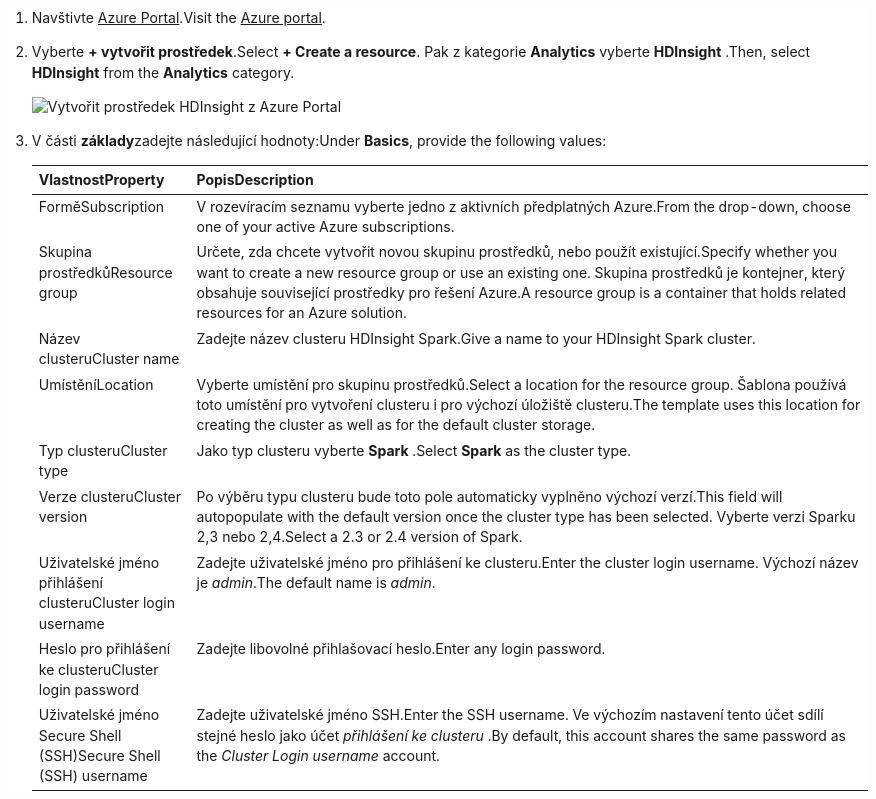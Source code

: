1. <span data-ttu-id="1dbcc-127">Navštivte [Azure Portal](https://portal.azure.com).</span><span class="sxs-lookup"><span data-stu-id="1dbcc-127">Visit the [Azure portal](https://portal.azure.com).</span></span>

2. <span data-ttu-id="1dbcc-128">Vyberte **+ vytvořit prostředek**.</span><span class="sxs-lookup"><span data-stu-id="1dbcc-128">Select **+ Create a resource**.</span></span> <span data-ttu-id="1dbcc-129">Pak z kategorie **Analytics** vyberte **HDInsight** .</span><span class="sxs-lookup"><span data-stu-id="1dbcc-129">Then, select **HDInsight** from the **Analytics** category.</span></span>

    ![Vytvořit prostředek HDInsight z Azure Portal](./media/hdinsight-deployment/create-hdinsight-resource.png)

3. <span data-ttu-id="1dbcc-131">V části **základy**zadejte následující hodnoty:</span><span class="sxs-lookup"><span data-stu-id="1dbcc-131">Under **Basics**, provide the following values:</span></span>

    |<span data-ttu-id="1dbcc-132">Vlastnost</span><span class="sxs-lookup"><span data-stu-id="1dbcc-132">Property</span></span>  |<span data-ttu-id="1dbcc-133">Popis</span><span class="sxs-lookup"><span data-stu-id="1dbcc-133">Description</span></span>  |
    |---------|---------|
    |<span data-ttu-id="1dbcc-134">Formě</span><span class="sxs-lookup"><span data-stu-id="1dbcc-134">Subscription</span></span>  | <span data-ttu-id="1dbcc-135">V rozevíracím seznamu vyberte jedno z aktivních předplatných Azure.</span><span class="sxs-lookup"><span data-stu-id="1dbcc-135">From the drop-down, choose one of your active Azure subscriptions.</span></span> |
    |<span data-ttu-id="1dbcc-136">Skupina prostředků</span><span class="sxs-lookup"><span data-stu-id="1dbcc-136">Resource group</span></span> | <span data-ttu-id="1dbcc-137">Určete, zda chcete vytvořit novou skupinu prostředků, nebo použít existující.</span><span class="sxs-lookup"><span data-stu-id="1dbcc-137">Specify whether you want to create a new resource group or use an existing one.</span></span> <span data-ttu-id="1dbcc-138">Skupina prostředků je kontejner, který obsahuje související prostředky pro řešení Azure.</span><span class="sxs-lookup"><span data-stu-id="1dbcc-138">A resource group is a container that holds related resources for an Azure solution.</span></span> |
    |<span data-ttu-id="1dbcc-139">Název clusteru</span><span class="sxs-lookup"><span data-stu-id="1dbcc-139">Cluster name</span></span> | <span data-ttu-id="1dbcc-140">Zadejte název clusteru HDInsight Spark.</span><span class="sxs-lookup"><span data-stu-id="1dbcc-140">Give a name to your HDInsight Spark cluster.</span></span>|
    |<span data-ttu-id="1dbcc-141">Umístění</span><span class="sxs-lookup"><span data-stu-id="1dbcc-141">Location</span></span>   | <span data-ttu-id="1dbcc-142">Vyberte umístění pro skupinu prostředků.</span><span class="sxs-lookup"><span data-stu-id="1dbcc-142">Select a location for the resource group.</span></span> <span data-ttu-id="1dbcc-143">Šablona používá toto umístění pro vytvoření clusteru i pro výchozí úložiště clusteru.</span><span class="sxs-lookup"><span data-stu-id="1dbcc-143">The template uses this location for creating the cluster as well as for the default cluster storage.</span></span> |
    |<span data-ttu-id="1dbcc-144">Typ clusteru</span><span class="sxs-lookup"><span data-stu-id="1dbcc-144">Cluster type</span></span>| <span data-ttu-id="1dbcc-145">Jako typ clusteru vyberte **Spark** .</span><span class="sxs-lookup"><span data-stu-id="1dbcc-145">Select **Spark** as the cluster type.</span></span>|
    |<span data-ttu-id="1dbcc-146">Verze clusteru</span><span class="sxs-lookup"><span data-stu-id="1dbcc-146">Cluster version</span></span>|<span data-ttu-id="1dbcc-147">Po výběru typu clusteru bude toto pole automaticky vyplněno výchozí verzí.</span><span class="sxs-lookup"><span data-stu-id="1dbcc-147">This field will autopopulate with the default version once the cluster type has been selected.</span></span> <span data-ttu-id="1dbcc-148">Vyberte verzi Sparku 2,3 nebo 2,4.</span><span class="sxs-lookup"><span data-stu-id="1dbcc-148">Select a 2.3 or 2.4 version of Spark.</span></span>|
    |<span data-ttu-id="1dbcc-149">Uživatelské jméno přihlášení clusteru</span><span class="sxs-lookup"><span data-stu-id="1dbcc-149">Cluster login username</span></span>| <span data-ttu-id="1dbcc-150">Zadejte uživatelské jméno pro přihlášení ke clusteru.</span><span class="sxs-lookup"><span data-stu-id="1dbcc-150">Enter the cluster login username.</span></span>  <span data-ttu-id="1dbcc-151">Výchozí název je *admin*.</span><span class="sxs-lookup"><span data-stu-id="1dbcc-151">The default name is *admin*.</span></span> |
    |<span data-ttu-id="1dbcc-152">Heslo pro přihlášení ke clusteru</span><span class="sxs-lookup"><span data-stu-id="1dbcc-152">Cluster login password</span></span>| <span data-ttu-id="1dbcc-153">Zadejte libovolné přihlašovací heslo.</span><span class="sxs-lookup"><span data-stu-id="1dbcc-153">Enter any login password.</span></span> |
    |<span data-ttu-id="1dbcc-154">Uživatelské jméno Secure Shell (SSH)</span><span class="sxs-lookup"><span data-stu-id="1dbcc-154">Secure Shell (SSH) username</span></span>| <span data-ttu-id="1dbcc-155">Zadejte uživatelské jméno SSH.</span><span class="sxs-lookup"><span data-stu-id="1dbcc-155">Enter the SSH username.</span></span> <span data-ttu-id="1dbcc-156">Ve výchozím nastavení tento účet sdílí stejné heslo jako účet *přihlášení ke clusteru* .</span><span class="sxs-lookup"><span data-stu-id="1dbcc-156">By default, this account shares the same password as the *Cluster Login username* account.</span></span> |

